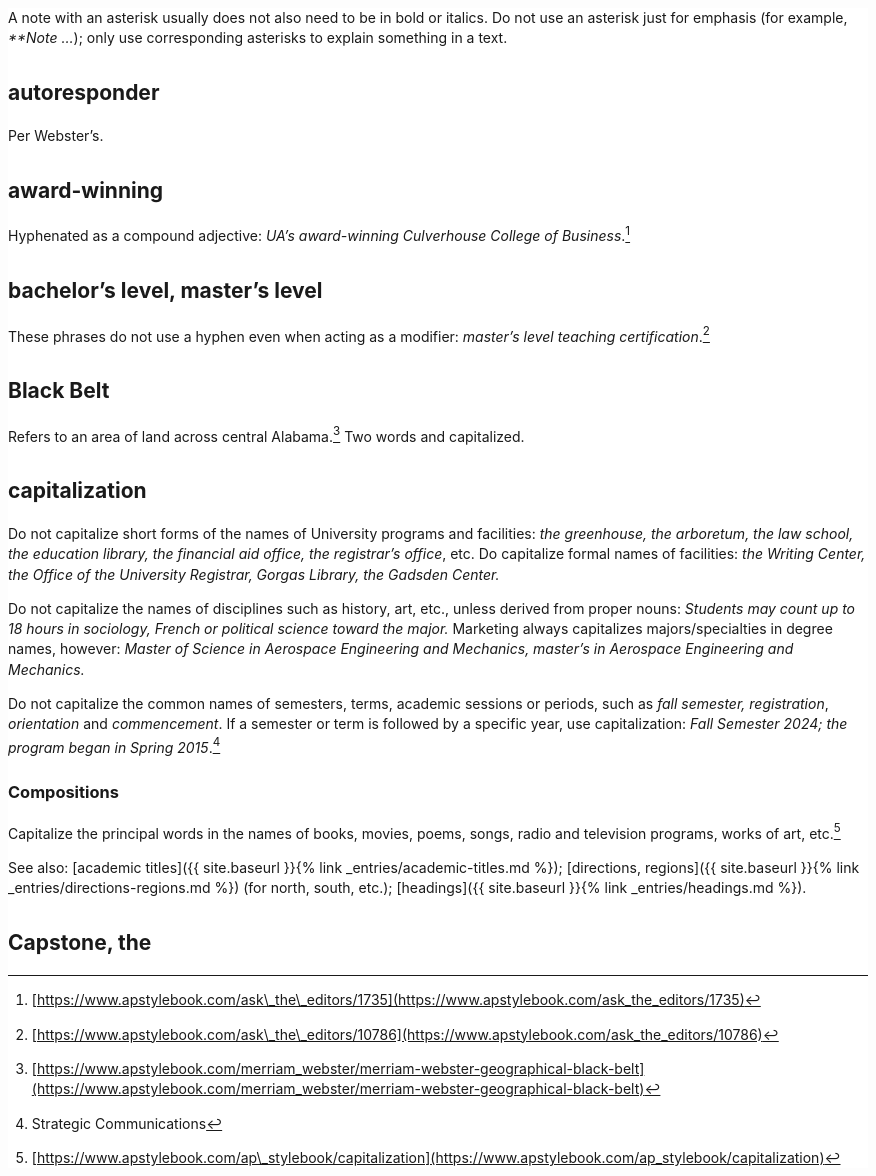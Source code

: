 A note with an asterisk usually does not also need to be in bold or italics. Do not use an asterisk just for emphasis (for example, _\*\*Note …_); only use corresponding asterisks to explain something in a text.



## autoresponder

Per Webster’s.

## award-winning

Hyphenated as a compound adjective: _UA’s award-winning Culverhouse College of Business_.[^35]

[^35]: [https://www.apstylebook.com/ask\_the\_editors/1735](https://www.apstylebook.com/ask_the_editors/1735)

## bachelor’s level, master’s level

These phrases do not use a hyphen even when acting as a modifier: _master’s level teaching certification_.[^36]


[^36]: [https://www.apstylebook.com/ask\_the\_editors/10786](https://www.apstylebook.com/ask_the_editors/10786)


## Black Belt

Refers to an area of land across central Alabama.[^1] Two words and capitalized.

[^1]: [https://www.apstylebook.com/merriam_webster/merriam-webster-geographical-black-belt](https://www.apstylebook.com/merriam_webster/merriam-webster-geographical-black-belt)

## capitalization

Do not capitalize short forms of the names of University programs and facilities: _the greenhouse, the arboretum, the law school, the education library, the financial aid office,_ _the registrar’s office_, etc. Do capitalize formal names of facilities: _the Writing Center, the Office of the University Registrar, Gorgas Library, the Gadsden Center._

Do not capitalize the names of disciplines such as history, art, etc., unless derived from proper nouns: _Students may count up to 18 hours in sociology, French or political science toward the major._ Marketing always capitalizes majors/specialties in degree names, however: _Master of Science in Aerospace Engineering and Mechanics, master’s in Aerospace Engineering and Mechanics._

Do not capitalize the common names of semesters, terms, academic sessions or periods, such as _fall semester, registration_, _orientation_ and _commencement_. If a semester or term is followed by a specific year, use capitalization: _Fall Semester 2024; the program began in Spring 2015_.[^6]

### Compositions
Capitalize the principal words in the names of books, movies, poems, songs, radio and television programs, works of art, etc.[^7]

See also: [academic titles]({{ site.baseurl }}{% link _entries/academic-titles.md %}); [directions, regions]({{ site.baseurl }}{% link _entries/directions-regions.md %}) (for north, south, etc.); [headings]({{ site.baseurl }}{% link _entries/headings.md %}).

[^6]: Strategic Communications

[^7]: [https://www.apstylebook.com/ap\_stylebook/capitalization](https://www.apstylebook.com/ap_stylebook/capitalization)

## Capstone, the


[^24]: [https://www.apstylebook.com/ap\_stylebook/a-an](https://www.apstylebook.com/ap_stylebook/a-an)
[^3]: [https://www.apstylebook.com/ap\_stylebook/abbreviations-and-acronyms](https://www.apstylebook.com/ap_stylebook/abbreviations-and-acronyms)
[^25]: [https://www.apstylebook.com/ap\_stylebook/academic-degrees](https://www.apstylebook.com/ap_stylebook/academic-degrees) and Strategic Communications ([https://strategiccommunications.ua.edu/standards/editorial-style#acadegrees](https://strategiccommunications.ua.edu/standards/editorial-style#acadegrees)). We do not use periods in degree abbreviations per Strategic Communications, though the AP Stylebook disagrees.
[^26]: Capitalizing the specialty in regard to the degree program is Marketing custom, in contrast to AP guidance. See [https://www.apstylebook.com/ask\_the\_editors/4496](https://www.apstylebook.com/ask_the_editors/4496) and [https://www.apstylebook.com/ask\_the\_editors/28564](https://www.apstylebook.com/ask_the_editors/28564).
[^27]: [https://www.apstylebook.com/ap\_stylebook/academic-departments](https://www.apstylebook.com/ap_stylebook/academic-departments). Strategic Communications has stated they follow AP style in this regard.
[^1]: [AP](https://www.apstylebook.com/merriam_webster/merriam-webster-c-cum-laude) via Merriam-Webster; Strategic Communications.
[^28]: [https://www.apstylebook.com/ap\_stylebook/academic-titles](https://www.apstylebook.com/ap_stylebook/academic-titles), [https://www.apstylebook.com/ap\_stylebook/capitalization](https://www.apstylebook.com/ap_stylebook/capitalization) (“Titles” section)
[^29]: Per email to Marketing team 4/6/2018; revised 2024.
[^30]: Strategic Communications, [https://www.apstylebook.com/ap\_stylebook/adviser](https://www.apstylebook.com/ap_stylebook/adviser)
[^4]: [https://www.apstylebook.com/ap\_stylebook/ages](https://www.apstylebook.com/ap_stylebook/ages)
[^31]: [https://www.apstylebook.com/ask\_the\_editors/27465](https://www.apstylebook.com/ask_the_editors/27465)
[^32]: [https://www.apstylebook.com/ap\_stylebook/a-m-p-m](https://www.apstylebook.com/ap_stylebook/a-m-p-m)
[^5]: [https://www.apstylebook.com/ap\_stylebook/ampersand](https://www.apstylebook.com/ap_stylebook/ampersand)
[^33]: [https://www.apstylebook.com/ap\_stylebook/ensure-insure-assure](https://www.apstylebook.com/ap_stylebook/ensure-insure-assure)
[^1]: Strategic Communications
[^78]: Strategic Communications
[^8]: [https://www.apstylebook.com/ap\_stylebook/colon-2](https://www.apstylebook.com/ap_stylebook/colon-2)
[^9]: Strategic Communications
[^10]: [https://www.apstylebook.com/ap\_stylebook/comma-2](https://www.apstylebook.com/ap_stylebook/comma-2)
[^79]: Strategic Communications
[^37]: Strategic Communications
[^11]: Strategic Communications and [https://www.apstylebook.com/ap\_stylebook/dash-2](https://www.apstylebook.com/ap_stylebook/dash-2)
[^12]: [https://www.apstylebook.com/ap\_stylebook/hyphen-2](https://www.apstylebook.com/ap_stylebook/hyphen-2); also [https://www.apstylebook.com/ask\_the\_editors/10786](https://www.apstylebook.com/ask_the_editors/10786)
[^40]: An earlier version of Strategic Communications differed from AP “Ask the Editor” ([https://www.apstylebook.com/ask\_the\_editors/27610](https://www.apstylebook.com/ask_the_editors/27610)) on “decision-making.” Recent versions of the Strategic Communications editorial guide omit their guidance; at the same time, Webster’s also specifies “decision-making” in all uses.
[^41]: [https://www.apstylebook.com/ap\_stylebook/dietitian](https://www.apstylebook.com/ap_stylebook/dietitian)
[^42]: [https://www.apstylebook.com/ap\_stylebook/directions-and-regions](https://www.apstylebook.com/ap_stylebook/directions-and-regions)
[^80]: Strategic Communications
[^43]: Strategic Communications
[^1]: [https://www.apstylebook.com/ap_stylebook/ellipsis-2](https://www.apstylebook.com/ap_stylebook/ellipsis-2)
[^44]: [https://www.apstylebook.com/ap\_stylebook/email](https://www.apstylebook.com/ap_stylebook/email), [https://www.apstylebook.com/ask\_the\_editors/28894](https://www.apstylebook.com/ask_the_editors/28894)
[^1]: [https://www.apstylebook.com/merriam_webster/merriam-webster-f-faculty](https://www.apstylebook.com/merriam_webster/merriam-webster-f-faculty), [https://www.apstylebook.com/ask_the_editors/37943](https://www.apstylebook.com/ask_the_editors/37943)
[^45]: [https://www.apstylebook.com/ask\_the\_editors/28879](https://www.apstylebook.com/ask_the_editors/28879); also Webster’s dictionary
[^46]: [https://www.apstylebook.com/ap\_stylebook/fewer-less](https://www.apstylebook.com/ap_stylebook/fewer-less)
[^47]: [https://www.apstylebook.com/ap\_stylebook/flier-flyer](https://www.apstylebook.com/ap_stylebook/flier-flyer)
[^49]: [https://www.apstylebook.com/ask\_the\_editors/17913](https://www.apstylebook.com/ask_the_editors/17913)
[^1]: [https://www.apstylebook.com/ap_stylebook/fourth-of-july-july-fourth](https://www.apstylebook.com/ap_stylebook/fourth-of-july-july-fourth)
[^48]: [https://www.apstylebook.com/ap\_stylebook/full-time-full-time](https://www.apstylebook.com/ap_stylebook/full-time-full-time)
[^50]: [https://www.apstylebook.com/ask\_the\_editors/32273](https://www.apstylebook.com/ask_the_editors/32273)
[^1]: [https://www.apstylebook.com/merriam_webster/merriam-webster-h-head-start](https://www.apstylebook.com/merriam_webster/merriam-webster-h-head-start)
[^13]: Modified from AP guidance on composition titles: [https://www.apstylebook.com/ap\_stylebook/composition-titles](https://www.apstylebook.com/ap_stylebook/composition-titles); also [https://www.apstylebook.com/ask\_the\_editors/31538](https://www.apstylebook.com/ask_the_editors/31538)
[^51]: [https://www.apstylebook.com/ap\_stylebook/health-care](https://www.apstylebook.com/ap_stylebook/health-care), [https://www.apstylebook.com/ask\_the\_editors/31120](https://www.apstylebook.com/ask_the_editors/31120), [https://www.apstylebook.com/ask\_the\_editors/27865](https://www.apstylebook.com/ask_the_editors/27865), [https://www.apstylebook.com/ask\_the\_editors/28032](https://www.apstylebook.com/ask_the_editors/28032)
[^14]: [https://www.apstylebook.com/ap\_stylebook/in-2](https://www.apstylebook.com/ap_stylebook/in-2)
[^52]: [https://www.apstylebook.com/ap\_stylebook/internet-2](https://www.apstylebook.com/ap_stylebook/internet-2)
[^53]: [https://www.apstylebook.com/ap\_stylebook/kindergarten-kindergartners](https://www.apstylebook.com/ap_stylebook/kindergarten-kindergartners)
[^1]: [https://www.apstylebook.com/ap_stylebook/life-span](https://www.apstylebook.com/ap_stylebook/life-span), [https://www.apstylebook.com/merriam_webster/merriam-webster-l-life-span](https://www.apstylebook.com/merriam_webster/merriam-webster-l-life-span)
[^54]: [https://www.apstylebook.com/ask\_the\_editors/6877](https://www.apstylebook.com/ask_the_editors/6877)
[^55]: [https://www.apstylebook.com/ap\_stylebook/like-as](https://www.apstylebook.com/ap_stylebook/like-as)
[^15]: Per previous Strategic Communications guidelines and Marketing custom.
[^1]: [https://www.apstylebook.com/ap_stylebook/long-time-longtime](https://www.apstylebook.com/ap_stylebook/long-time-longtime), [https://www.apstylebook.com/merriam_webster/merriam-webster-l-longtime](https://www.apstylebook.com/merriam_webster/merriam-webster-l-longtime)
[^56]: [https://www.apstylebook.com/ap\_stylebook/maker](https://www.apstylebook.com/ap_stylebook/maker)
[^1]: [https://www.apstylebook.com/ap_stylebook/makeup](https://www.apstylebook.com/ap_stylebook/makeup)
[^58]: [https://www.apstylebook.com/ask\_the\_editors/5190](https://www.apstylebook.com/ask_the_editors/5190)
[^59]: [https://www.apstylebook.com/ap\_stylebook/prefixes](https://www.apstylebook.com/ap_stylebook/prefixes), [https://www.apstylebook.com/ap\_stylebook/non](https://www.apstylebook.com/ap_stylebook/non)
[^16]: [https://www.apstylebook.com/ap\_stylebook/numerals](https://www.apstylebook.com/ap_stylebook/numerals); Strategic Communications. For ranges, these guidelines differ from AP per this AP “Ask the Editor” discussion: [https://www.apstylebook.com/ask\_the\_editors/32472](https://www.apstylebook.com/ask_the_editors/32472).
[^60]: Strategic Communications
[^62]: [https://www.apstylebook.com/ap\_stylebook/pdf](https://www.apstylebook.com/ap_stylebook/pdf)
[^63]: [https://www.apstylebook.com/ap\_stylebook/percent-percentage-percentage-points](https://www.apstylebook.com/ap_stylebook/percent-percentage-percentage-points), [https://www.apstylebook.com/ask\_the\_editors/7804](https://www.apstylebook.com/ask_the_editors/7804), [https://www.apstylebook.com/ask\_the\_editors/16469](https://www.apstylebook.com/ask_the_editors/16469)
[^67]: [https://www.apstylebook.com/ap\_stylebook/problem-solving](https://www.apstylebook.com/ap_stylebook/problem-solving)
[^81]: Adapted from online source by Marketing associate director, February 2019.
[^17]: Strategic Communications
[^18]: [https://www.apstylebook.com/ap\_stylebook/magazine-names](https://www.apstylebook.com/ap_stylebook/magazine-names)
[^69]: [https://www.apstylebook.com/ask\_the\_editors/24874](https://www.apstylebook.com/ask_the_editors/24874)
[^1]: https://www.apstylebook.com/ask_the_editors/41995
[^1]: Strategic Communications
[^71]: Webster’s, [https://www.apstylebook.com/ask\_the\_editors/28133](https://www.apstylebook.com/ask_the_editors/28133)
[^19]: [https://www.apstylebook.com/ap\_stylebook/state-names](https://www.apstylebook.com/ap_stylebook/state-names)
[^1]: [https://www.apstylebook.com/ap_stylebook/statewide](https://www.apstylebook.com/ap_stylebook/statewide)
[^1]: [https://www.apstylebook.com/ap_stylebook/telephone-numbers](https://www.apstylebook.com/ap_stylebook/telephone-numbers)
[^21]: [https://www.apstylebook.com/ap\_stylebook/daylight-saving-time](https://www.apstylebook.com/ap_stylebook/daylight-saving-time), [https://www.apstylebook.com/ap\_stylebook/time-zones](https://www.apstylebook.com/ap_stylebook/time-zones), [https://www.apstylebook.com/ask\_the\_editors/25410](https://www.apstylebook.com/ask_the_editors/25410), [https://www.apstylebook.com/ask\_the\_editors/17194](https://www.apstylebook.com/ask_the_editors/17194)
[^1]: [https://www.apstylebook.com/ap\_stylebook/times](https://www.apstylebook.com/ap_stylebook/times)
[^2]: [https://www.apstylebook.com/ap\_stylebook/numerals](https://www.apstylebook.com/ap_stylebook/numerals); Strategic Communications.
[^22]: [https://www.apstylebook.com/ask\_the\_editors/28580](https://www.apstylebook.com/ask_the_editors/28580)
[^72]: [https://www.apstylebook.com/ap\_stylebook/united-states](https://www.apstylebook.com/ap_stylebook/united-states)
[^73]: Strategic Communications
[^23]: [https://www.apstylebook.com/ask\_the\_editors/21298](https://www.apstylebook.com/ask_the_editors/21298)
[^74]: [https://www.apstylebook.com/ap\_stylebook/video-recording](https://www.apstylebook.com/ap_stylebook/video-recording), [https://www.apstylebook.com/ask\_the\_editors/8875](https://www.apstylebook.com/ask_the_editors/8875), [https://www.apstylebook.com/ask\_the\_editors/8777](https://www.apstylebook.com/ask_the_editors/8777), [https://www.apstylebook.com/ask\_the\_editors/39375](https://www.apstylebook.com/ask_the_editors/39375)
[^75]: See Strategic Communications Web Guidelines ([https://brand.ua.edu/web](https://brand.ua.edu/web)) and the UA World Wide Web policy ([https://www.ua.edu/about/policies/web](https://www.ua.edu/about/policies/web)) for some uses.
[^82]: The “app” and “gradapp” URLs resolve to the same page, [https://online.ua.edu/getting-started/how-to-apply](https://online.ua.edu/getting-started/how-to-apply).
[^83]: The “tuition” and “cost” URLs resolve to the same page, [https://online.ua.edu/tuition-financial-aid-scholarships/tuition](https://online.ua.edu/tuition-financial-aid-scholarships/tuition).
[^1]: [https://www.apstylebook.com/ap_stylebook/well-being](https://www.apstylebook.com/ap_stylebook/well-being)
[^76]: [https://www.apstylebook.com/ap\_stylebook/who-whom](https://www.apstylebook.com/ap_stylebook/who-whom)
[^77]: [https://www.apstylebook.com/ap\_stylebook/year-round](https://www.apstylebook.com/ap_stylebook/year-round) and Merriam-Webster